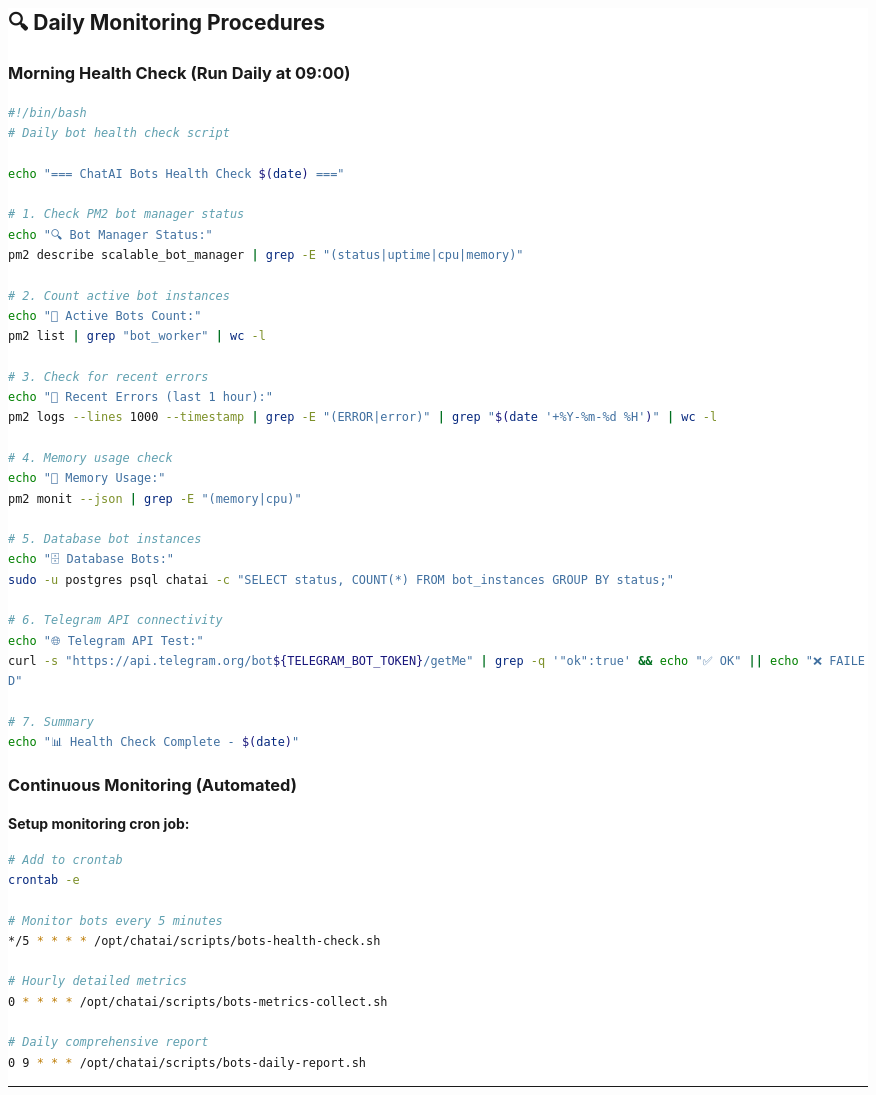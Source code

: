 
## 🔍 **Daily Monitoring Procedures**

### **Morning Health Check (Run Daily at 09:00)**

```bash
#!/bin/bash
# Daily bot health check script

echo "=== ChatAI Bots Health Check $(date) ==="

# 1. Check PM2 bot manager status
echo "🔍 Bot Manager Status:"
pm2 describe scalable_bot_manager | grep -E "(status|uptime|cpu|memory)"

# 2. Count active bot instances  
echo "🤖 Active Bots Count:"
pm2 list | grep "bot_worker" | wc -l

# 3. Check for recent errors
echo "🚨 Recent Errors (last 1 hour):"
pm2 logs --lines 1000 --timestamp | grep -E "(ERROR|error)" | grep "$(date '+%Y-%m-%d %H')" | wc -l

# 4. Memory usage check
echo "💾 Memory Usage:"
pm2 monit --json | grep -E "(memory|cpu)"

# 5. Database bot instances
echo "🗄️ Database Bots:"
sudo -u postgres psql chatai -c "SELECT status, COUNT(*) FROM bot_instances GROUP BY status;"

# 6. Telegram API connectivity
echo "🌐 Telegram API Test:"
curl -s "https://api.telegram.org/bot${TELEGRAM_BOT_TOKEN}/getMe" | grep -q '"ok":true' && echo "✅ OK" || echo "❌ FAILED"

# 7. Summary
echo "📊 Health Check Complete - $(date)"
```

### **Continuous Monitoring (Automated)**

**Setup monitoring cron job:**
```bash
# Add to crontab
crontab -e

# Monitor bots every 5 minutes
*/5 * * * * /opt/chatai/scripts/bots-health-check.sh

# Hourly detailed metrics
0 * * * * /opt/chatai/scripts/bots-metrics-collect.sh  

# Daily comprehensive report
0 9 * * * /opt/chatai/scripts/bots-daily-report.sh
```

---